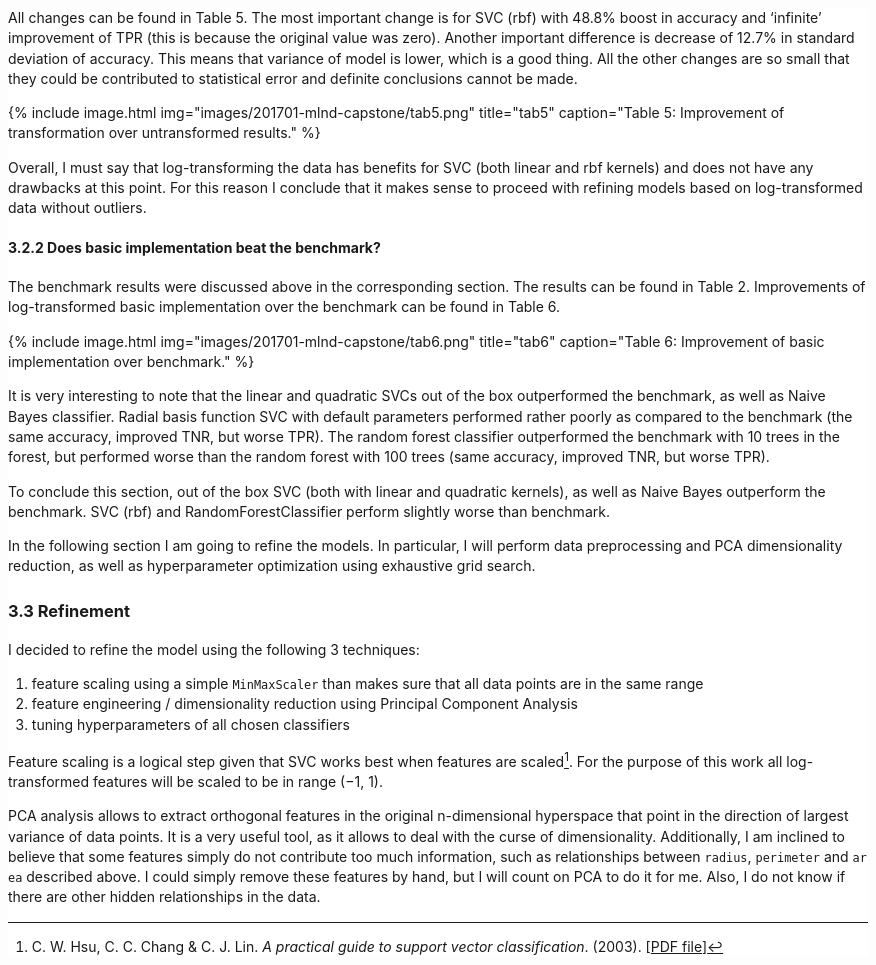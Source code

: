 All changes can be found in Table 5. The most important change is for SVC (rbf) with 48.8% boost in accuracy and ‘infinite’ improvement of TPR (this is because the original value was zero). Another important difference is decrease of 12.7% in standard deviation of accuracy. This means that variance of model is lower, which is a good thing. All the other changes are so small that they could be contributed to statistical error and definite conclusions cannot be made.

{% include image.html
            img="images/201701-mlnd-capstone/tab5.png"
            title="tab5"
            caption="Table 5: Improvement of transformation over untransformed results." %}

Overall, I must say that log-transforming the data has benefits for SVC (both linear and rbf kernels) and does not have any drawbacks at this point. For this reason I conclude that it makes sense to proceed with refining models based on log-transformed data without outliers.

#### 3.2.2 Does basic implementation beat the benchmark?

The benchmark results were discussed above in the corresponding section. The results can be found in Table 2. Improvements of log-transformed basic implementation over the benchmark can be found in Table 6.

{% include image.html
            img="images/201701-mlnd-capstone/tab6.png"
            title="tab6"
            caption="Table 6: Improvement of basic implementation over benchmark." %}

It is very interesting to note that the linear and quadratic SVCs out of the box outperformed the benchmark, as well as Naive Bayes classifier. Radial basis function SVC with default parameters performed rather poorly as compared to the benchmark (the same accuracy, improved TNR, but worse TPR). The random forest classifier outperformed the benchmark with 10 trees in the forest, but performed worse than the random forest with 100 trees (same accuracy, improved TNR, but worse TPR).

To conclude this section, out of the box SVC (both with linear and quadratic kernels), as well as Naive Bayes outperform the benchmark. SVC (rbf) and RandomForestClassifier perform slightly worse than benchmark.

In the following section I am going to refine the models. In particular, I will perform data preprocessing and PCA dimensionality reduction, as well as hyperparameter optimization using exhaustive grid search.

### 3.3 Refinement

I decided to refine the model using the following 3 techniques:

1. feature scaling using a simple `MinMaxScaler` than makes sure that all data points are in the same range
2. feature engineering / dimensionality reduction using Principal Component Analysis
3. tuning hyperparameters of all chosen classifiers

Feature scaling is a logical step given that SVC works best when features are scaled[^3]. For the purpose of this work all log-transformed features will be scaled to be in range (−1, 1).

PCA analysis allows to extract orthogonal features in the original n-dimensional hyperspace that point in the direction of largest variance of data points. It is a very useful tool, as it allows to deal with the curse of dimensionality. Additionally, I am inclined to believe that some features simply do not contribute too much information, such as relationships between `radius`, `perimeter` and `area` described above. I could simply remove these features by hand, but I will count on PCA to do it for me. Also, I do not know if there are other hidden relationships in the data.


[^1]: Y. S. Abu-Mostafa, H.-T. Lin, M. Magdon-Ismail. *Learning From Data*. AMLBook, 2012. [[Website](http://amlbook.com/)]
[^2]: T. Hastie, R. Tibshirani, and J. Friedman. *The Elements of Statistical Learning*. Springer Series in Statistics Springer New York Inc., New York, NY, USA, 2001. [[Website](https://statweb.stanford.edu/~tibs/ElemStatLearn/)]
[^3]: C. W. Hsu, C. C. Chang & C. J. Lin. *A practical guide to support vector classification*. (2003). [[PDF file](http://www.datascienceassn.org/sites/default/files/Practical%20Guide%20to%20Support%20Vector%20Classification.pdf)]
[^4]: B. B. Mandelbrot. *The Fractal Geometry of Nature*, chapter 5. W. H. Freeman and Company, New York, NY, 1977. [[PDF file](http://ordinatous.com/pdf/The_Fractal_Geometry_of_Nature.pdf)]
[^5]: K. C. Park. *Lecture notes for course ASEN 6519*. University of Colorado Boulder. Spring 2009. [[PDF file](http://www.colorado.edu/engineering/CAS/courses.d/ASEN6519.d/Lectures.d/Lecture10_11.6519.pdf)]
[^6]: F. Provost, T. Fawcett, R. Kohavi. *The Case Against Accuracy Estimation for Comparing Induction Algorithms*. [[PDF file](http://eecs.wsu.edu/~holder/courses/cse6363/spr04/pubs/Provost98.pdf)]
[^7]: W.N. Street, W.H. Wolberg and O.L. Mangasarian. *Nuclear Feature Extraction For Breast Tumor Diagnosis*. In IS&T/SPIE 1993 International Symposium on Electronic Imaging: Sci- ence and Technology, volume 1905, pages 861-870, San Jose, CA, 1993. [[PDF file](http://www.academia.edu/download/40480025/Nuclear_Feature_Extraction_For_Breast_Tu20151129-8677-1d9y618.pdf)]
[^8]: L. Vig. *Comparative Analysis of Different Classifiers for the Wisconsin Breast Cancer Dataset*. Open Access Library Journal, 1, 1-7 (2014). doi: 10.4236/oalib.1100660. [[PDF file](http://www.scirp.org/journal/PaperDownload.aspx?paperID=64396)]
[^9]: This [lecture on boosting](https://youtu.be/UHBmv7qCey4) by MIT’s Patrick Winston is simply amazing! His way of teaching is one of the most insightful approaches to highly technical subjects that I have ever encountered. I am so grateful to MIT for letting students all over the world to learn from such people as him. The [lecture on support vector machines](https://youtu.be/_PwhiWxHK8o) is also very good.